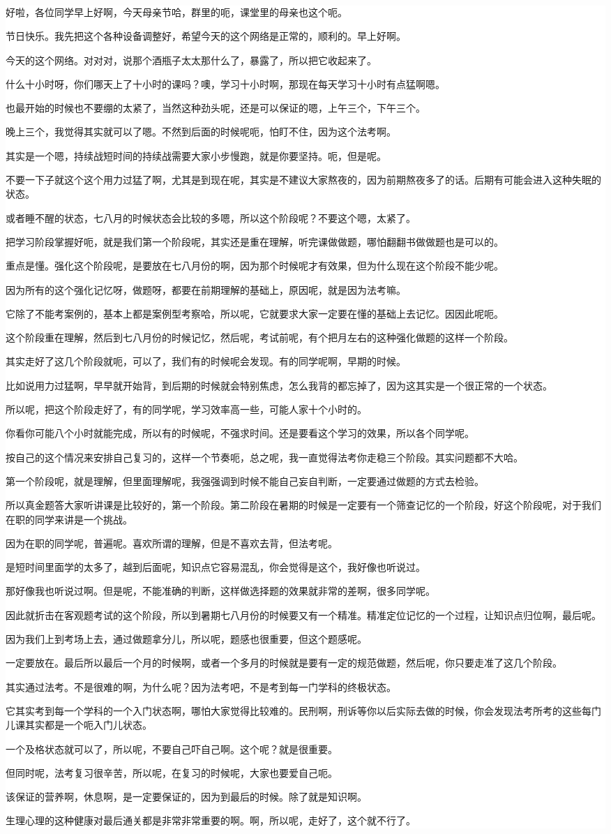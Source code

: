 好啦，各位同学早上好啊，今天母亲节哈，群里的呃，课堂里的母亲也这个呃。

节日快乐。我先把这个各种设备调整好，希望今天的这个网络是正常的，顺利的。早上好啊。

今天的这个网络。对对对，说那个酒瓶子太太那什么了，暴露了，所以把它收起来了。

什么十小时呀，你们哪天上了十小时的课吗？噢，学习十小时啊，那现在每天学习十小时有点猛啊嗯。

也最开始的时候也不要绷的太紧了，当然这种劲头呢，还是可以保证的嗯，上午三个，下午三个。

晚上三个，我觉得其实就可以了嗯。不然到后面的时候呢呃，怕盯不住，因为这个法考啊。

其实是一个嗯，持续战短时间的持续战需要大家小步慢跑，就是你要坚持。呃，但是呢。

不要一下子就这个这个用力过猛了啊，尤其是到现在呢，其实是不建议大家熬夜的，因为前期熬夜多了的话。后期有可能会进入这种失眠的状态。

或者睡不醒的状态，七八月的时候状态会比较的多嗯，所以这个阶段呢？不要这个嗯，太紧了。

把学习阶段掌握好呃，就是我们第一个阶段呢，其实还是重在理解，听完课做做题，哪怕翻翻书做做题也是可以的。

重点是懂。强化这个阶段呢，是要放在七八月份的啊，因为那个时候呢才有效果，但为什么现在这个阶段不能少呢。

因为所有的这个强化记忆呀，做题呀，都要在前期理解的基础上，原因呢，就是因为法考嘛。

它除了不能考案例的，基本上都是案例型考察哈，所以呢，它就要求大家一定要在懂的基础上去记忆。因因此呢呃。

这个阶段重在理解，然后到七八月份的时候记忆，然后呢，考试前呢，有个把月左右的这种强化做题的这样一个阶段。

其实走好了这几个阶段就呃，可以了，我们有的时候呢会发现。有的同学呢啊，早期的时候。

比如说用力过猛啊，早早就开始背，到后期的时候就会特别焦虑，怎么我背的都忘掉了，因为这其实是一个很正常的一个状态。

所以呢，把这个阶段走好了，有的同学呢，学习效率高一些，可能人家十个小时的。

你看你可能八个小时就能完成，所以有的时候呢，不强求时间。还是要看这个学习的效果，所以各个同学呢。

按自己的这个情况来安排自己复习的，这样一个节奏呃，总之呢，我一直觉得法考你走稳三个阶段。其实问题都不大哈。

第一个阶段呢，就是理解，但里面理解呢，我强强调到时候不能自己妄自判断，一定要通过做题的方式去检验。

所以真金题答大家听讲课是比较好的，第一个阶段。第二阶段在暑期的时候是一定要有一个筛查记忆的一个阶段，好这个阶段呢，对于我们在职的同学来讲是一个挑战。

因为在职的同学呢，普遍呢。喜欢所谓的理解，但是不喜欢去背，但法考呢。

是短时间里面学的太多了，越到后面呢，知识点它容易混乱，你会觉得是这个，我好像也听说过。

那好像我也听说过啊。但是呢，不能准确的判断，这样做选择题的效果就非常的差啊，很多同学呢。

因此就折击在客观题考试的这个阶段，所以到暑期七八月份的时候要又有一个精准。精准定位记忆的一个过程，让知识点归位啊，最后呢。

因为我们上到考场上去，通过做题拿分儿，所以呢，题感也很重要，但这个题感呢。

一定要放在。最后所以最后一个月的时候啊，或者一个多月的时候就是要有一定的规范做题，然后呢，你只要走准了这几个阶段。

其实通过法考。不是很难的啊，为什么呢？因为法考吧，不是考到每一门学科的终极状态。

它其实考到每一个学科的一个入门状态啊，哪怕大家觉得比较难的。民刑啊，刑诉等你以后实际去做的时候，你会发现法考所考的这些每门儿课其实都是一个呃入门儿状态。

一个及格状态就可以了，所以呢，不要自己吓自己啊。这个呢？就是很重要。

但同时呢，法考复习很辛苦，所以呢，在复习的时候呢，大家也要爱自己呃。

该保证的营养啊，休息啊，是一定要保证的，因为到最后的时候。除了就是知识啊。

生理心理的这种健康对最后通关都是非常非常重要的啊。啊，所以呢，走好了，这个就不行了。

